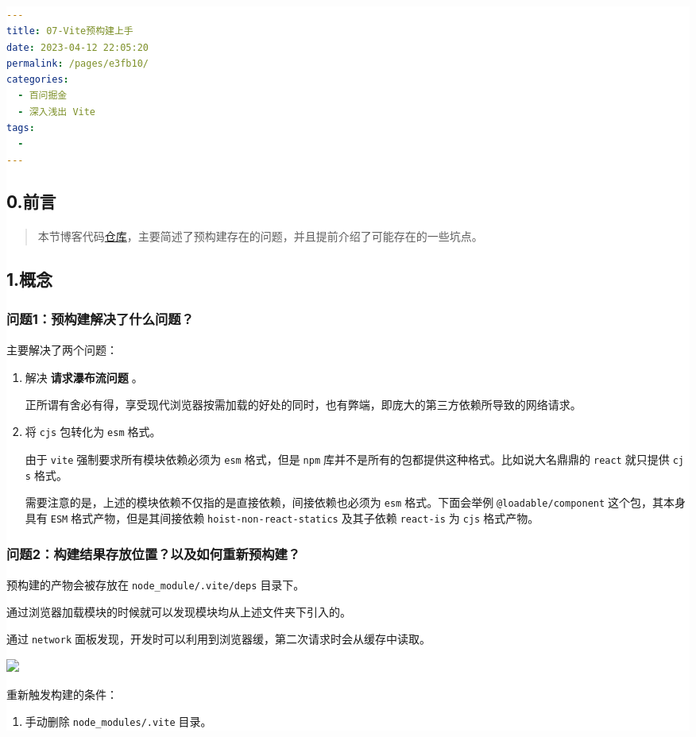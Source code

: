 ```yaml
---
title: 07-Vite预构建上手
date: 2023-04-12 22:05:20
permalink: /pages/e3fb10/
categories:
  - 百问掘金
  - 深入浅出 Vite
tags:
  - 
---
```




## 0.前言

> 本节博客代码[仓库](https://github.com/wangjs-jacky/Learn-Vite/tree/main/examples/07-vite-prebundle)，主要简述了预构建存在的问题，并且提前介绍了可能存在的一些坑点。



## 1.概念

### 问题1：预构建解决了什么问题？

主要解决了两个问题：

1. 解决 **请求瀑布流问题** 。

   正所谓有舍必有得，享受现代浏览器按需加载的好处的同时，也有弊端，即庞大的第三方依赖所导致的网络请求。

2. 将 `cjs` 包转化为 `esm` 格式。

   由于 `vite` 强制要求所有模块依赖必须为 `esm` 格式，但是 `npm` 库并不是所有的包都提供这种格式。比如说大名鼎鼎的 `react` 就只提供 `cjs` 格式。

   需要注意的是，上述的模块依赖不仅指的是直接依赖，间接依赖也必须为 `esm` 格式。下面会举例 `@loadable/component` 这个包，其本身具有 `ESM` 格式产物，但是其间接依赖 `hoist-non-react-statics` 及其子依赖 `react-is` 为 `cjs` 格式产物。





### 问题2：构建结果存放位置？以及如何重新预构建？

预构建的产物会被存放在 `node_module/.vite/deps` 目录下。

通过浏览器加载模块的时候就可以发现模块均从上述文件夹下引入的。

通过 `network` 面板发现，开发时可以利用到浏览器缓，第二次请求时会从缓存中读取。

![](https://wjs-tik.oss-cn-shanghai.aliyuncs.com/202304122254815.png)



重新触发构建的条件：

1. 手动删除 `node_modules/.vite` 目录。
